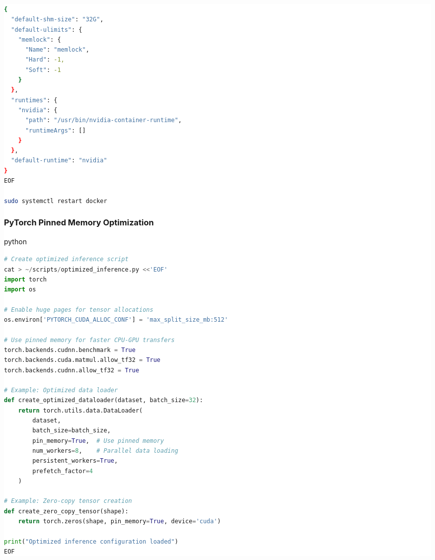 ```bash
{
  "default-shm-size": "32G",
  "default-ulimits": {
    "memlock": {
      "Name": "memlock",
      "Hard": -1,
      "Soft": -1
    }
  },
  "runtimes": {
    "nvidia": {
      "path": "/usr/bin/nvidia-container-runtime",
      "runtimeArgs": []
    }
  },
  "default-runtime": "nvidia"
}
EOF

sudo systemctl restart docker
```

### **PyTorch Pinned Memory Optimization**

python

```python
# Create optimized inference script
cat > ~/scripts/optimized_inference.py <<'EOF'
import torch
import os

# Enable huge pages for tensor allocations
os.environ['PYTORCH_CUDA_ALLOC_CONF'] = 'max_split_size_mb:512'

# Use pinned memory for faster CPU-GPU transfers
torch.backends.cudnn.benchmark = True
torch.backends.cuda.matmul.allow_tf32 = True
torch.backends.cudnn.allow_tf32 = True

# Example: Optimized data loader
def create_optimized_dataloader(dataset, batch_size=32):
    return torch.utils.data.DataLoader(
        dataset,
        batch_size=batch_size,
        pin_memory=True,  # Use pinned memory
        num_workers=8,    # Parallel data loading
        persistent_workers=True,
        prefetch_factor=4
    )

# Example: Zero-copy tensor creation
def create_zero_copy_tensor(shape):
    return torch.zeros(shape, pin_memory=True, device='cuda')

print("Optimized inference configuration loaded")
EOF
```
